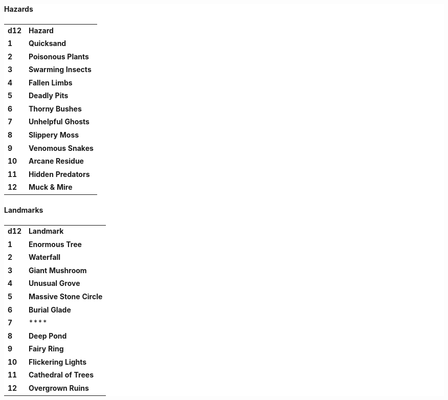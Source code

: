 #### Hazards

|         |                        |
| ------- | ---------------------- |
| **d12** | **Hazard**             |
| **1**   | **Quicksand**          |
| **2**   | **Poisonous Plants**   |
| **3**   | **Swarming Insects**   |
| **4**   | **Fallen Limbs**      |
| **5**   | **Deadly Pits**        |
| **6**   | **Thorny Bushes**      |
| **7**   | **Unhelpful Ghosts**    |
| **8**   | **Slippery Moss**      |
| **9**   | **Venomous Snakes**    |
| **10**  | **Arcane Residue** |
| **11**  | **Hidden Predators**  |
| **12**  | **Muck & Mire**      |

#### Landmarks

|         |                                       |
| ------- | ------------------------------------- |
| **d12** | **Landmark**                          |
| **1**   | **Enormous Tree**                      |
| **2**   | **Waterfall**                  |
| **3**   | **Giant Mushroom**                    |
| **4**   | **Unusual Grove**                   |
| **5**   | **Massive Stone Circle**               |
| **6**   | **Burial Glade**                   |
| **7**   | ****                  |
| **8**   | **Deep Pond**                      |
| **9**   | **Fairy Ring**                        |
| **10**  | **Flickering Lights**                 |
| **11**  | **Cathedral of Trees**                |
| **12**  | **Overgrown Ruins** |
